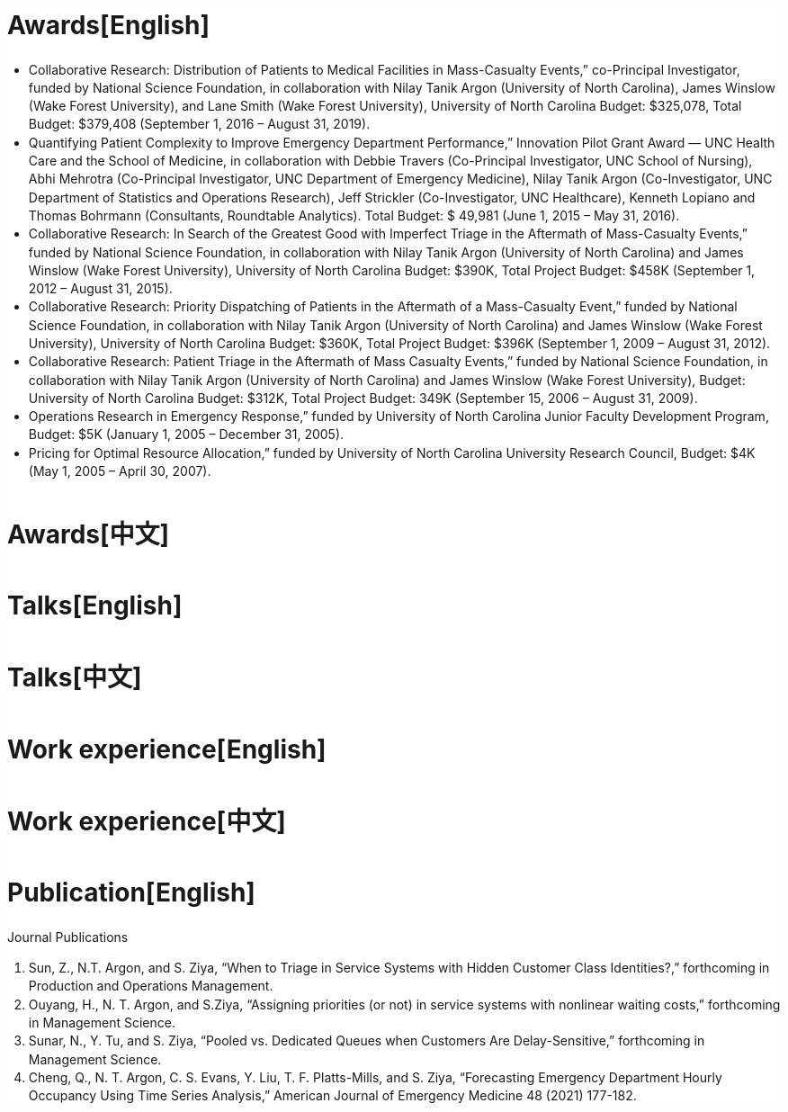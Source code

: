 # Awards[English]
- Collaborative Research: Distribution of Patients to Medical Facilities in Mass-Casualty Events,” co-Principal Investigator, funded by National Science Foundation, in collaboration with Nilay Tanik Argon (University of North Carolina), James Winslow (Wake Forest University), and Lane Smith (Wake Forest University), University of North Carolina Budget: $325,078, Total Budget: $379,408 (September 1, 2016 – August 31, 2019).
- Quantifying Patient Complexity to Improve Emergency Department Performance,” Innovation Pilot Grant Award — UNC Health Care and the School of Medicine, in collaboration with Debbie Travers (Co-Principal Investigator, UNC School of Nursing), Abhi Mehrotra (Co-Principal Investigator, UNC Department of Emergency Medicine), Nilay Tanik Argon (Co-Investigator, UNC Department of Statistics and Operations Research), Jeff Strickler (Co-Investigator, UNC Healthcare), Kenneth Lopiano and Thomas Bohrmann (Consultants, Roundtable Analytics). Total Budget: $ 49,981 (June 1, 2015 – May 31, 2016).
- Collaborative Research: In Search of the Greatest Good with Imperfect Triage in the Aftermath of Mass-Casualty Events,” funded by National Science Foundation, in collaboration with Nilay Tanik Argon (University of North Carolina) and James Winslow (Wake Forest University), University of North Carolina Budget: $390K, Total Project Budget: $458K (September 1, 2012 – August 31, 2015).
- Collaborative Research: Priority Dispatching of Patients in the Aftermath of a Mass-Casualty Event,” funded by National Science Foundation, in collaboration with Nilay Tanik Argon (University of North Carolina) and James Winslow (Wake Forest University), University of North Carolina Budget: $360K, Total Project Budget: $396K (September 1, 2009 – August 31, 2012).
- Collaborative Research: Patient Triage in the Aftermath of Mass Casualty Events,” funded by National Science Foundation, in collaboration with Nilay Tanik Argon (University of North Carolina) and James Winslow (Wake Forest University), Budget: University of North Carolina Budget: $312K, Total Project Budget: 349K (September 15, 2006 – August 31, 2009).
- Operations Research in Emergency Response,” funded by University of North Carolina Junior Faculty Development Program, Budget: $5K (January 1, 2005 – December 31, 2005).
- Pricing for Optimal Resource Allocation,” funded by University of North Carolina University Research Council, Budget: $4K (May 1, 2005 – April 30, 2007).
# Awards[中文]

# Talks[English]

# Talks[中文]

# Work experience[English]

# Work experience[中文]

# Publication[English]
Journal Publications

1. Sun, Z., N.T. Argon, and S. Ziya, “When to Triage in Service Systems with Hidden Customer Class Identities?,” forthcoming in Production and Operations Management.
2. Ouyang, H., N. T. Argon, and S.Ziya, “Assigning priorities (or not) in service systems with nonlinear waiting costs,” forthcoming in Management Science.
3. Sunar, N., Y. Tu, and S. Ziya, “Pooled vs. Dedicated Queues when Customers Are Delay-Sensitive,” forthcoming in Management Science.
4. Cheng, Q., N. T. Argon, C. S. Evans, Y. Liu, T. F. Platts-Mills, and S. Ziya, “Forecasting Emergency Department Hourly Occupancy Using Time Series Analysis,” American Journal of Emergency Medicine 48 (2021) 177-182.
